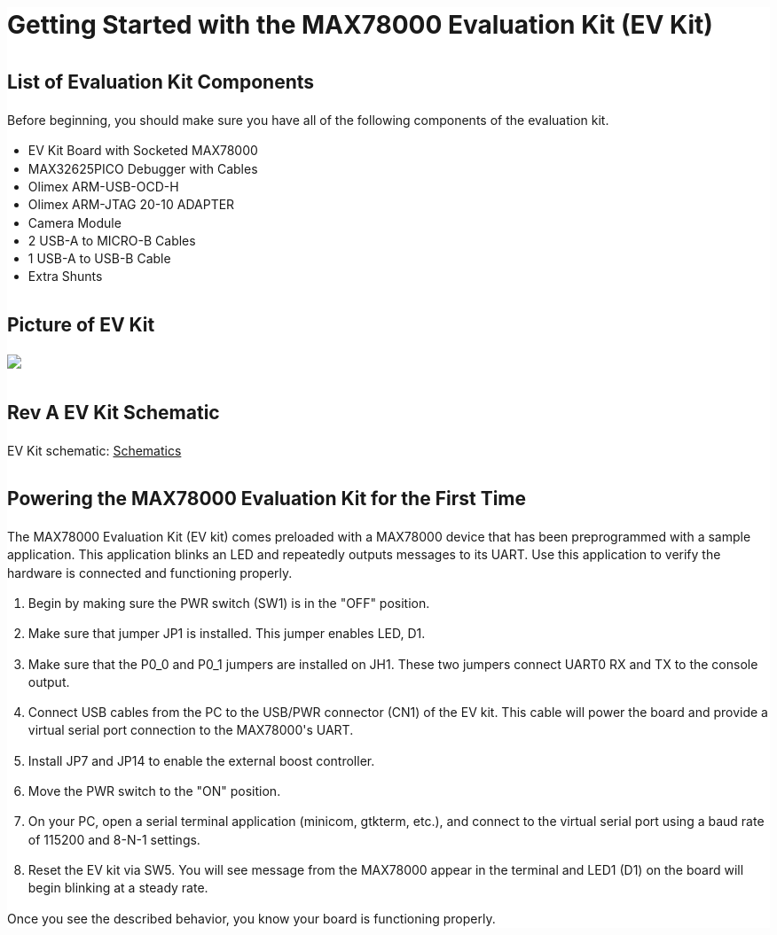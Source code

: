# Getting Started with the MAX78000 Evaluation Kit (EV Kit)

## List of Evaluation Kit Components

Before beginning, you should make sure you have all of the following components of the evaluation kit.
  * EV Kit Board with Socketed MAX78000
  * MAX32625PICO Debugger with Cables
  * Olimex ARM-USB-OCD-H
  * Olimex ARM-JTAG 20-10 ADAPTER
  * Camera Module
  * 2 USB-A to MICRO-B Cables
  * 1 USB-A to USB-B Cable
  * Extra Shunts

## Picture of EV Kit
![](MAX78000_RevA_EV_Kit.jpg)

## Rev A EV Kit Schematic
EV Kit schematic: [Schematics](https://www.maximintegrated.com/en/products/microcontrollers/MAX78000EVKIT.html)

## Powering the MAX78000 Evaluation Kit for the First Time

The MAX78000 Evaluation Kit (EV kit) comes preloaded with a MAX78000 device that has been preprogrammed with a sample application. This application blinks an LED and repeatedly outputs messages to its UART. Use this application to verify the hardware is connected and functioning properly.

1.  Begin by making sure the PWR switch (SW1) is in the "OFF" position.

2.  Make sure that jumper JP1 is installed.  This jumper enables LED, D1.  

3.  Make sure that the P0_0 and P0_1 jumpers are installed on JH1.  These two jumpers connect UART0 RX and TX to the console output.

4.  Connect USB cables from the PC to the USB/PWR connector (CN1) of the EV kit. This cable will power the board and provide a virtual serial port connection to the MAX78000's UART.

5.  Install JP7 and JP14 to enable the external boost controller.

6.  Move the PWR switch to the "ON" position.

7.  On your PC, open a serial terminal application (minicom, gtkterm, etc.), and connect to the virtual serial port using a baud rate of 115200 and 8-N-1 settings.

8.  Reset the EV kit via SW5.  You will see message from the MAX78000 appear in the terminal and LED1 (D1) on the board will begin blinking at a steady rate.

Once you see the described behavior, you know your board is functioning properly.
